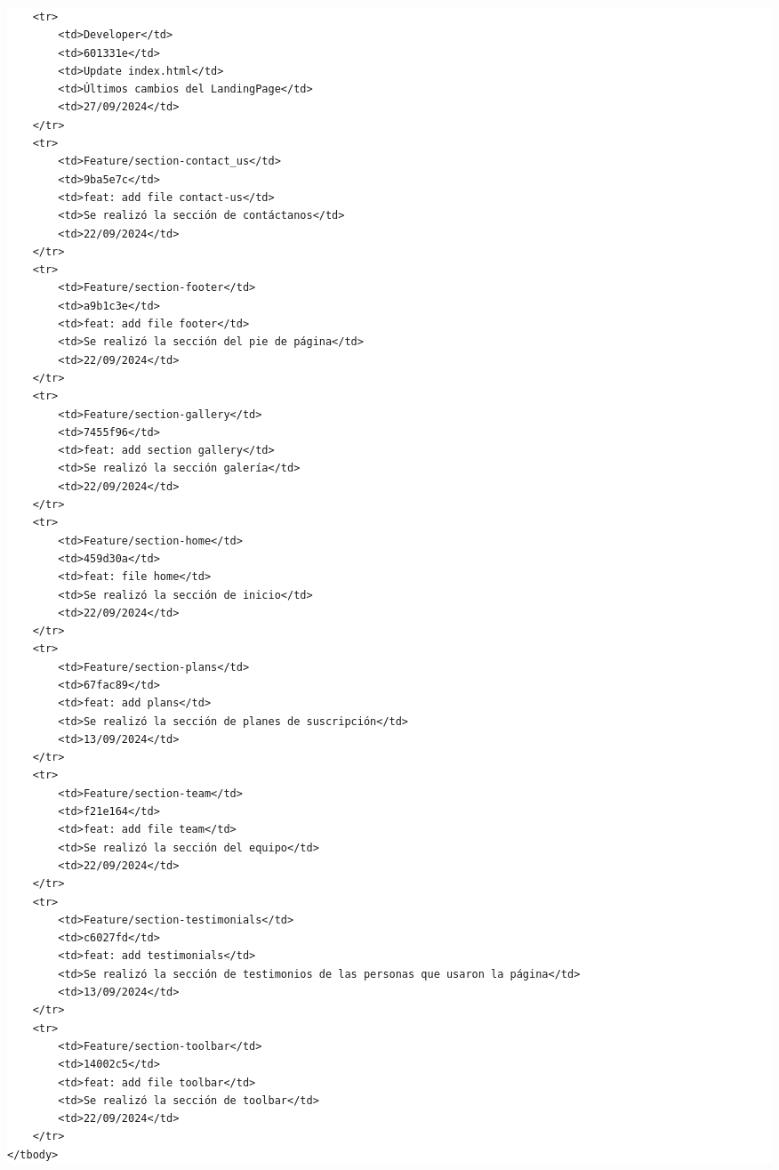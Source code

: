         <tr>
            <td>Developer</td>
            <td>601331e</td>
            <td>Update index.html</td>
            <td>Últimos cambios del LandingPage</td>
            <td>27/09/2024</td>
        </tr>
        <tr>
            <td>Feature/section-contact_us</td>
            <td>9ba5e7c</td>
            <td>feat: add file contact-us</td>
            <td>Se realizó la sección de contáctanos</td>
            <td>22/09/2024</td>
        </tr>
        <tr>
            <td>Feature/section-footer</td>
            <td>a9b1c3e</td>
            <td>feat: add file footer</td>
            <td>Se realizó la sección del pie de página</td>
            <td>22/09/2024</td>
        </tr>
        <tr>
            <td>Feature/section-gallery</td>
            <td>7455f96</td>
            <td>feat: add section gallery</td>
            <td>Se realizó la sección galería</td>
            <td>22/09/2024</td>
        </tr>
        <tr>
            <td>Feature/section-home</td>
            <td>459d30a</td>
            <td>feat: file home</td>
            <td>Se realizó la sección de inicio</td>
            <td>22/09/2024</td>
        </tr>
        <tr>
            <td>Feature/section-plans</td>
            <td>67fac89</td>
            <td>feat: add plans</td>
            <td>Se realizó la sección de planes de suscripción</td>
            <td>13/09/2024</td>
        </tr>
        <tr>
            <td>Feature/section-team</td>
            <td>f21e164</td>
            <td>feat: add file team</td>
            <td>Se realizó la sección del equipo</td>
            <td>22/09/2024</td>
        </tr>
        <tr>
            <td>Feature/section-testimonials</td>
            <td>c6027fd</td>
            <td>feat: add testimonials</td>
            <td>Se realizó la sección de testimonios de las personas que usaron la página</td>
            <td>13/09/2024</td>
        </tr>
        <tr>
            <td>Feature/section-toolbar</td>
            <td>14002c5</td>
            <td>feat: add file toolbar</td>
            <td>Se realizó la sección de toolbar</td>
            <td>22/09/2024</td>
        </tr>
    </tbody>